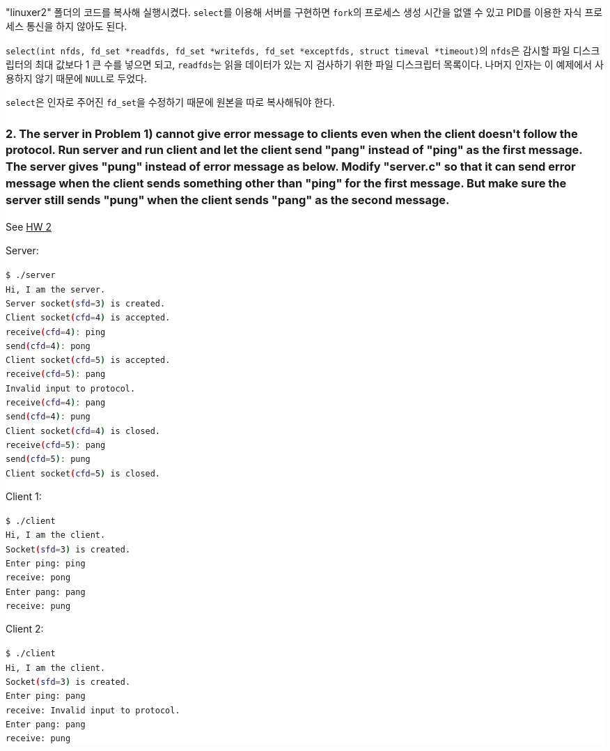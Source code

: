 "linuxer2" 폴더의 코드를 복사해 실행시켰다.
`select`를 이용해 서버를 구현하면 `fork`의 프로세스 생성 시간을 없앨 수 있고 PID를 이용한 자식 프로세스 통신을 하지 않아도 된다.

`select(int nfds, fd_set *readfds, fd_set *writefds, fd_set *exceptfds, struct timeval *timeout)`의 `nfds`은 감시할 파일 디스크립터의 최대 값보다 1 큰 수를 넣으면 되고, `readfds`는 읽을 데이터가 있는 지 검사하기 위한 파일 디스크립터 목록이다.
나머지 인자는 이 예제에서 사용하지 않기 때문에 `NULL`로 두었다.

`select`은 인자로 주어진 `fd_set`을 수정하기 때문에 원본을 따로 복사해둬야 한다.

### 2. The server in Problem 1) cannot give error message to clients even when the client doesn't follow the protocol. Run server and run client and let the client send "pang" instead of "ping" as the first message. The server gives "pung" instead of error message as below. Modify "server.c" so that it can send error message when the client sends something other than "ping" for the first message. But make sure the server still sends "pung" when the client sends "pang" as the second message.

See [HW 2](./hw02/)

Server:

```bash
$ ./server
Hi, I am the server.
Server socket(sfd=3) is created.
Client socket(cfd=4) is accepted.
receive(cfd=4): ping
send(cfd=4): pong
Client socket(cfd=5) is accepted.
receive(cfd=5): pang
Invalid input to protocol.
receive(cfd=4): pang
send(cfd=4): pung
Client socket(cfd=4) is closed.
receive(cfd=5): pang
send(cfd=5): pung
Client socket(cfd=5) is closed.
```

Client 1:

```bash
$ ./client
Hi, I am the client.
Socket(sfd=3) is created.
Enter ping: ping
receive: pong
Enter pang: pang
receive: pung
```

Client 2:

```bash
$ ./client
Hi, I am the client.
Socket(sfd=3) is created.
Enter ping: pang
receive: Invalid input to protocol.
Enter pang: pang
receive: pung
```
